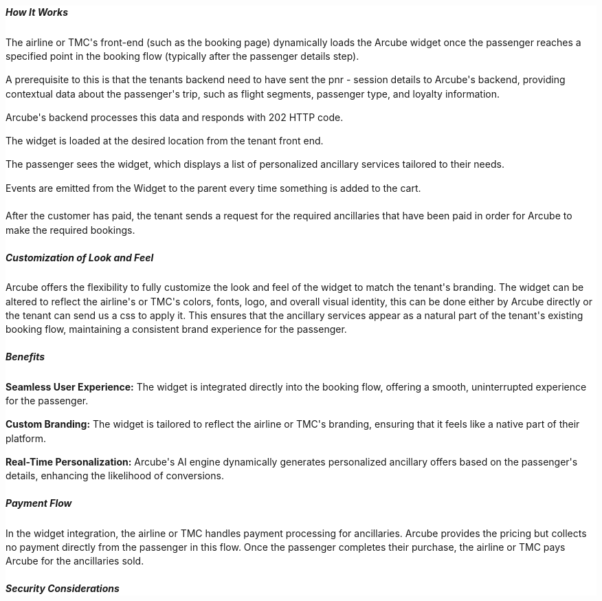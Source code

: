 ##### How It Works

The airline or TMC\'s front-end (such as the booking page) dynamically
loads the Arcube widget once the passenger reaches a specified point in
the booking flow (typically after the passenger details step).

A prerequisite to this is that the tenants backend need to have sent the
pnr - session details to Arcube's backend, providing contextual data
about the passenger's trip, such as flight segments, passenger type, and
loyalty information.

Arcube\'s backend processes this data and responds with 202 HTTP code.

The widget is loaded at the desired location from the tenant front end.

The passenger sees the widget, which displays a list of personalized
ancillary services tailored to their needs.

Events are emitted from the Widget to the parent every time something is
added to the cart.\
\
After the customer has paid, the tenant sends a request for the required
ancillaries that have been paid in order for Arcube to make the required
bookings.

##### Customization of Look and Feel

Arcube offers the flexibility to fully customize the look and feel of
the widget to match the tenant's branding. The widget can be altered to
reflect the airline's or TMC's colors, fonts, logo, and overall visual
identity, this can be done either by Arcube directly or the tenant can
send us a css to apply it. This ensures that the ancillary services
appear as a natural part of the tenant's existing booking flow,
maintaining a consistent brand experience for the passenger.

##### Benefits

**Seamless User Experience:** The widget is integrated directly into the
booking flow, offering a smooth, uninterrupted experience for the
passenger.

**Custom Branding:** The widget is tailored to reflect the airline or
TMC's branding, ensuring that it feels like a native part of their
platform.

**Real-Time Personalization:** Arcube's AI engine dynamically generates
personalized ancillary offers based on the passenger's details,
enhancing the likelihood of conversions.

##### Payment Flow

In the widget integration, the airline or TMC handles payment processing
for ancillaries. Arcube provides the pricing but collects no payment
directly from the passenger in this flow. Once the passenger completes
their purchase, the airline or TMC pays Arcube for the ancillaries sold.

##### Security Considerations
